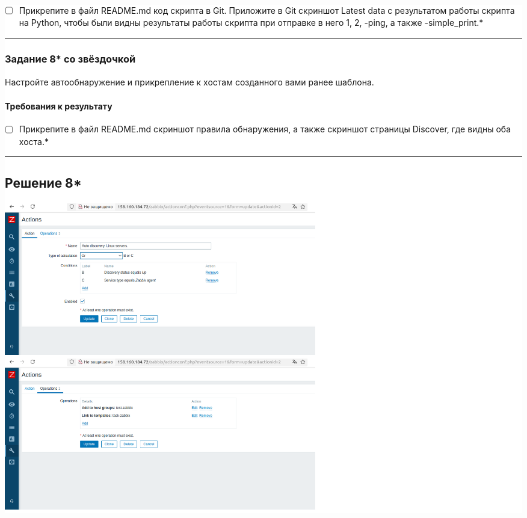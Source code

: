 - [ ] Прикрепите в файл README.md код скрипта в Git. Приложите в Git скриншот Latest data с результатом работы скрипта на Python, чтобы были видны результаты работы скрипта при отправке в него 1, 2, -ping, а также -simple_print.*
 
 ---

### Задание 8* со звёздочкой

Настройте автообнаружение и прикрепление к хостам созданного вами ранее шаблона.

#### Требования к результату
- [ ] Прикрепите в файл README.md скриншот правила обнаружения, а также скриншот страницы Discover, где видны оба хоста.*

 ---

## Решение 8* 

<img src = "img/8-1.png" width = 60%>
<img src = "img/8-2.png" width = 60%>  